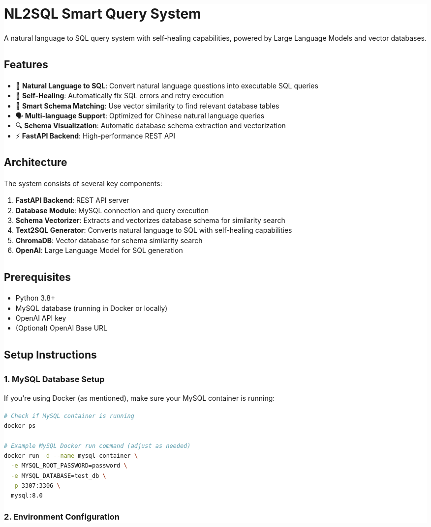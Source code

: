 # NL2SQL Smart Query System

A natural language to SQL query system with self-healing capabilities, powered by Large Language Models and vector databases.

## Features

- 🎯 **Natural Language to SQL**: Convert natural language questions into executable SQL queries
- 🔧 **Self-Healing**: Automatically fix SQL errors and retry execution
- 🧠 **Smart Schema Matching**: Use vector similarity to find relevant database tables
- 🗣️ **Multi-language Support**: Optimized for Chinese natural language queries
- 🔍 **Schema Visualization**: Automatic database schema extraction and vectorization
- ⚡ **FastAPI Backend**: High-performance REST API

## Architecture

The system consists of several key components:

1. **FastAPI Backend**: REST API server
2. **Database Module**: MySQL connection and query execution
3. **Schema Vectorizer**: Extracts and vectorizes database schema for similarity search
4. **Text2SQL Generator**: Converts natural language to SQL with self-healing capabilities
5. **ChromaDB**: Vector database for schema similarity search
6. **OpenAI**: Large Language Model for SQL generation

## Prerequisites

- Python 3.8+
- MySQL database (running in Docker or locally)
- OpenAI API key
- (Optional) OpenAI Base URL

## Setup Instructions

### 1. MySQL Database Setup

If you're using Docker (as mentioned), make sure your MySQL container is running:

```bash
# Check if MySQL container is running
docker ps

# Example MySQL Docker run command (adjust as needed)
docker run -d --name mysql-container \
  -e MYSQL_ROOT_PASSWORD=password \
  -e MYSQL_DATABASE=test_db \
  -p 3307:3306 \
  mysql:8.0
```

### 2. Environment Configuration
